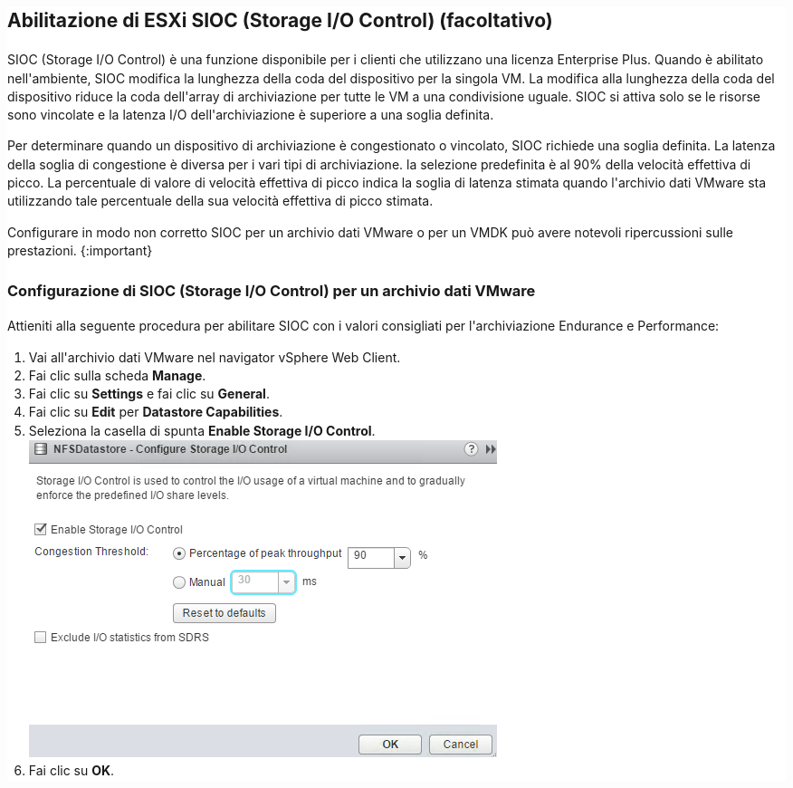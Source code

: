 
## Abilitazione di ESXi SIOC (Storage I/O Control) (facoltativo)

SIOC (Storage I/O Control) è una funzione disponibile per i clienti che utilizzano una licenza Enterprise Plus. Quando è abilitato nell'ambiente, SIOC modifica la lunghezza della coda del dispositivo per la singola VM. La modifica alla lunghezza della coda del dispositivo riduce la coda dell'array di archiviazione per tutte le VM a una condivisione uguale. SIOC si attiva solo se le risorse sono vincolate e la latenza I/O dell'archiviazione è superiore a una soglia definita.


Per determinare quando un dispositivo di archiviazione è congestionato o vincolato, SIOC richiede una soglia definita. La latenza della soglia di congestione è diversa per i vari tipi di archiviazione. la selezione predefinita è al 90% della velocità effettiva di picco. La percentuale di valore di velocità effettiva di picco indica la soglia di latenza stimata quando l'archivio dati VMware sta utilizzando tale percentuale della sua velocità effettiva di picco stimata.


Configurare in modo non corretto SIOC per un archivio dati VMware o per un VMDK può avere notevoli ripercussioni sulle prestazioni.
{:important}


### Configurazione di SIOC (Storage I/O Control) per un archivio dati VMware

Attieniti alla seguente procedura per abilitare SIOC con i valori consigliati per l'archiviazione Endurance e Performance:

1. Vai all'archivio dati VMware nel navigator vSphere Web Client.
2. Fai clic sulla scheda **Manage**.
3. Fai clic su **Settings** e fai clic su **General**.
4. Fai clic su **Edit** per **Datastore Capabilities**.
5. Seleziona la casella di spunta **Enable Storage I/O Control**.<br/>
   ![Archivio dati NSF WMware](/images/3_0.png)
6. Fai clic su **OK**.
